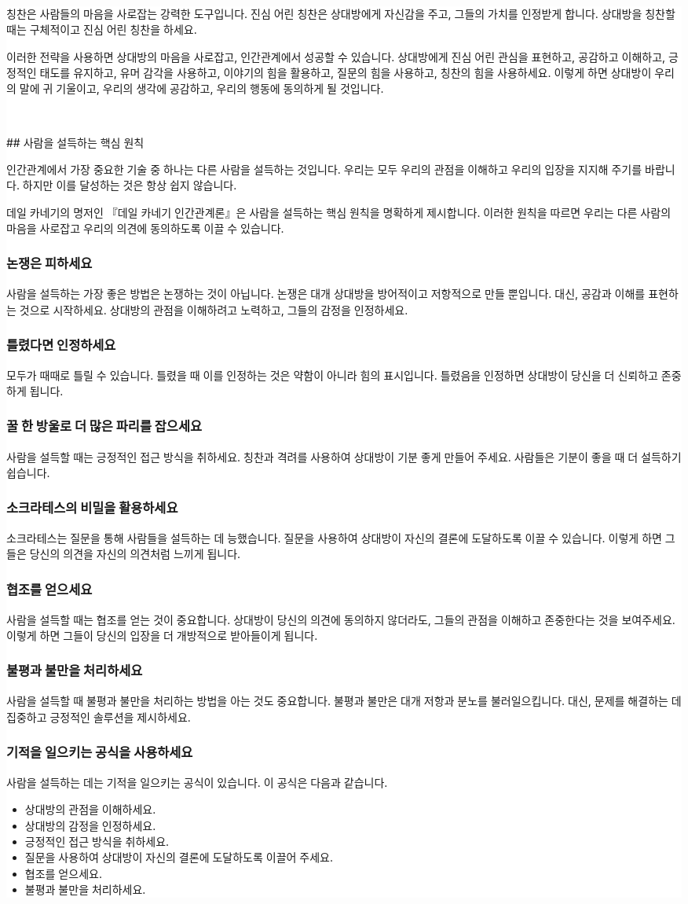 칭찬은 사람들의 마음을 사로잡는 강력한 도구입니다. 진심 어린 칭찬은 상대방에게 자신감을 주고, 그들의 가치를 인정받게 합니다. 상대방을 칭찬할 때는 구체적이고 진심 어린 칭찬을 하세요.

이러한 전략을 사용하면 상대방의 마음을 사로잡고, 인간관계에서 성공할 수 있습니다. 상대방에게 진심 어린 관심을 표현하고, 공감하고 이해하고, 긍정적인 태도를 유지하고, 유머 감각을 사용하고, 이야기의 힘을 활용하고, 질문의 힘을 사용하고, 칭찬의 힘을 사용하세요. 이렇게 하면 상대방이 우리의 말에 귀 기울이고, 우리의 생각에 공감하고, 우리의 행동에 동의하게 될 것입니다.

<p>&nbsp;</p>
## 사람을 설득하는 핵심 원칙

인간관계에서 가장 중요한 기술 중 하나는 다른 사람을 설득하는 것입니다. 우리는 모두 우리의 관점을 이해하고 우리의 입장을 지지해 주기를 바랍니다. 하지만 이를 달성하는 것은 항상 쉽지 않습니다.

데일 카네기의 명저인 『데일 카네기 인간관계론』은 사람을 설득하는 핵심 원칙을 명확하게 제시합니다. 이러한 원칙을 따르면 우리는 다른 사람의 마음을 사로잡고 우리의 의견에 동의하도록 이끌 수 있습니다.

### 논쟁은 피하세요

사람을 설득하는 가장 좋은 방법은 논쟁하는 것이 아닙니다. 논쟁은 대개 상대방을 방어적이고 저항적으로 만들 뿐입니다. 대신, 공감과 이해를 표현하는 것으로 시작하세요. 상대방의 관점을 이해하려고 노력하고, 그들의 감정을 인정하세요.

### 틀렸다면 인정하세요

모두가 때때로 틀릴 수 있습니다. 틀렸을 때 이를 인정하는 것은 약함이 아니라 힘의 표시입니다. 틀렸음을 인정하면 상대방이 당신을 더 신뢰하고 존중하게 됩니다.

### 꿀 한 방울로 더 많은 파리를 잡으세요

사람을 설득할 때는 긍정적인 접근 방식을 취하세요. 칭찬과 격려를 사용하여 상대방이 기분 좋게 만들어 주세요. 사람들은 기분이 좋을 때 더 설득하기 쉽습니다.

### 소크라테스의 비밀을 활용하세요

소크라테스는 질문을 통해 사람들을 설득하는 데 능했습니다. 질문을 사용하여 상대방이 자신의 결론에 도달하도록 이끌 수 있습니다. 이렇게 하면 그들은 당신의 의견을 자신의 의견처럼 느끼게 됩니다.

### 협조를 얻으세요

사람을 설득할 때는 협조를 얻는 것이 중요합니다. 상대방이 당신의 의견에 동의하지 않더라도, 그들의 관점을 이해하고 존중한다는 것을 보여주세요. 이렇게 하면 그들이 당신의 입장을 더 개방적으로 받아들이게 됩니다.

### 불평과 불만을 처리하세요

사람을 설득할 때 불평과 불만을 처리하는 방법을 아는 것도 중요합니다. 불평과 불만은 대개 저항과 분노를 불러일으킵니다. 대신, 문제를 해결하는 데 집중하고 긍정적인 솔루션을 제시하세요.

### 기적을 일으키는 공식을 사용하세요

사람을 설득하는 데는 기적을 일으키는 공식이 있습니다. 이 공식은 다음과 같습니다.

* 상대방의 관점을 이해하세요.
* 상대방의 감정을 인정하세요.
* 긍정적인 접근 방식을 취하세요.
* 질문을 사용하여 상대방이 자신의 결론에 도달하도록 이끌어 주세요.
* 협조를 얻으세요.
* 불평과 불만을 처리하세요.
